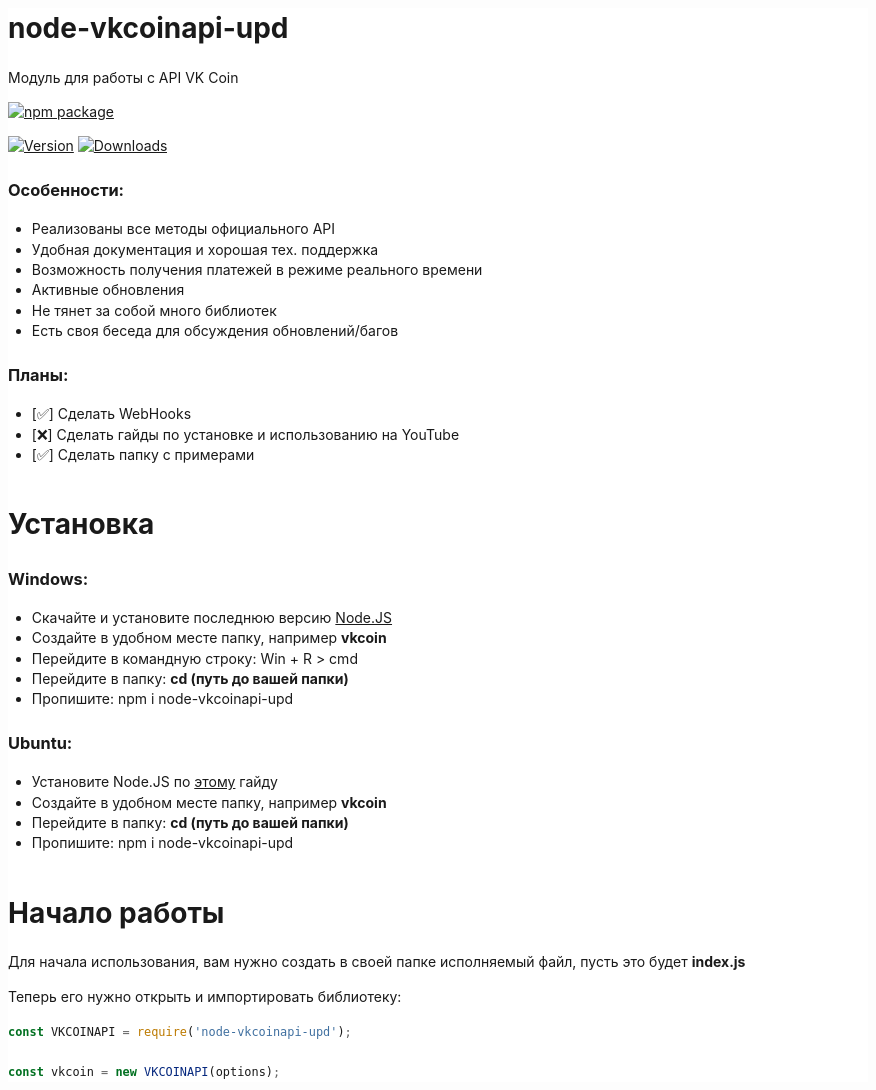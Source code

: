 # node-vkcoinapi-upd
Модуль для работы с API VK Coin

[![npm package](https://nodei.co/npm/node-vkcoinapi-upd.png?downloads=true&downloadRank=true&stars=true)](https://nodei.co/npm/node-vkcoinapi-upd/)
<p>
<a href="https://www.npmjs.com/package/node-vkcoinapi-upd"><img src="https://img.shields.io/npm/v/node-vkcoinapi-upd.svg" alt="Version"></a>
<a href="https://www.npmjs.com/package/node-vkcoinapi-upd"><img src="https://img.shields.io/npm/dt/node-vkcoinapi-upd.svg" alt="Downloads"></a>
</p>

### Особенности:
* Реализованы все методы официального API
* Удобная документация и хорошая тех. поддержка
* Возможность получения платежей в режиме реального времени
* Активные обновления 
* Не тянет за собой много библиотек
* Есть своя беседа для обсуждения обновлений/багов

### Планы:
- [✅] Сделать WebHooks
- [❌] Сделать гайды по установке и использованию на YouTube
- [✅] Сделать папку с примерами
# Установка
### Windows:
* Скачайте и установите последнюю версию [Node.JS](https://nodejs.org/en/download/)
* Создайте в удобном месте папку, например **vkcoin**
* Перейдите в командную строку: Win + R > cmd
* Перейдите в папку: **cd (путь до вашей папки)**
* Пропишите: npm i node-vkcoinapi-upd

### Ubuntu:
* Установите Node.JS по [этому](https://www.digitalocean.com/community/tutorials/node-js-ubuntu-16-04-ru) гайду
* Создайте в удобном месте папку, например **vkcoin**
* Перейдите в папку: **cd (путь до вашей папки)**
* Пропишите: npm i node-vkcoinapi-upd
# Начало работы
Для начала использования, вам нужно создать в своей папке исполняемый файл, пусть это будет **index.js**

Теперь его нужно открыть и импортировать библиотеку:
```js
const VKCOINAPI = require('node-vkcoinapi-upd');

const vkcoin = new VKCOINAPI(options);
```
